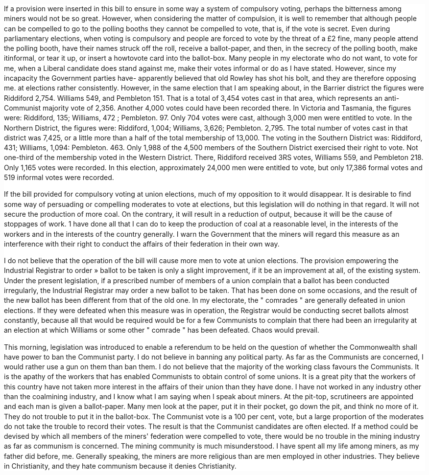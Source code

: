 If a provision were inserted in this bill to ensure in some way a system of compulsory voting, perhaps the bitterness among miners would not be so great. However, when considering the matter of compulsion, it is well to remember that although people can be compelled to go to the polling booths they cannot be compelled to vote, that is, if the vote is secret. Even during parliamentary elections, when voting is compulsory and people are forced to vote by the threat of a £2 fine, many people attend the polling booth, have their names struck off the roll, receive a ballot-paper, and then, in the secrecy of the polling booth, make itinformal, or tear it up, or insert a howtovote card into the ballot-box. Many people in my electorate who do not want, to vote for me, when a Liberal candidate does stand against me, make their votes informal or do as I have stated. However, since my incapacity the Government parties have- apparently believed that old Rowley has shot his bolt, and they are therefore opposing me. at elections rather consistently. However, in the same election that I am speaking about, in the Barrier district the figures were  Riddiford  2,754. Williams 549, and  Pembleton  151. That is a total of 3,454 votes cast in that area, which represents an anti-Communist majority vote of 2,356. Another 4,000 votes could have been recorded there. In Victoria and Tasmania, the figures were:  Riddiford,  135; Williams, 472 ;  Pembleton.  97. Only 704 votes were cast, although 3,000 men were entitled to vote. In the Northern District, the figures were:  Riddiford,  1,004; Williams, 3,626;  Pembleton.  2,795. The  total  number of votes cast in that district was 7,425, or a little more than a half of the total membership of 13,000. The voting in the Southern District was:  Riddiford,  431; Williams, 1,094:  Pembleton.  463. Only 1,988 of the 4,500 members of the Southern District exercised their right to vote. Not one-third of the membership voted in the Western District. There,  Riddiford  received 3RS votes, Williams 559, and  Pembleton  218. Only 1,165 votes were recorded. In this election, approximately 24,000 men were entitled to vote, but only 17,386 formal votes and 519 informal votes were recorded. 

If the bill provided for compulsory voting at union elections, much of my opposition to it would disappear. It is desirable to find some way of persuading or compelling moderates to vote at elections, but this legislation will do nothing in that regard. It will not secure the production of more coal. On the contrary, it will result in a reduction of output, because it will be the cause of stoppages of work. 1 have done all that I can do to keep the production of coal at a reasonable level, in the interests of the workers and in the interests of the country generally. I warn the Government that the miners will regard this measure as an interference with their right to conduct the affairs of their federation in their own way. 

I do not believe that the operation of the bill will cause more men to vote at union elections. The provision empowering the Industrial Registrar to order » ballot to be taken is only a slight improvement, if it be an improvement at all, of the existing system. Under the present legislation, if a prescribed number of members of a union complain that a ballot has been conducted irregularly, the Industrial Registrar may order a new ballot to be taken. That has been done on some occasions, and the result of the new ballot has been different from that of the old one. In my electorate, the " comrades " are generally defeated in union elections. If they were defeated when this measure was in operation, the Registrar would be conducting secret ballots almost constantly, because all that would be required would be for a few Communists to complain that there had been an irregularity at an election at which Williams or some other " comrade " has been defeated. Chaos would prevail. 

This morning, legislation was introduced to enable a referendum to be held on the question of whether the Commonwealth shall have power to ban the Communist party. I do not believe in banning any political party. As far as the Communists are concerned, I would rather use a gun on them than ban them. I do not believe that the majority of the working class favours the Communists. It is the apathy of the workers that has enabled Communists to obtain control of some unions. It is a great pity that the workers of this country have not taken more interest in the affairs of their union than they have done. I have not worked in any industry other than the coalmining industry, and I know what I am saying when I speak about miners. At the pit-top, scrutineers are appointed and each man is given a ballot-paper. Many men look at the paper, put it in their pocket, go down the pit, and think no more of it. They do not trouble to put it in the ballot-box. The Communist vote is a 100 per cent, vote, but a large proportion of the moderates do not take the trouble to record their votes. The result is that the Communist candidates are often elected. If a method could be devised by which all members of the miners' federation were compelled to vote, there would be no trouble in the mining industry as far as communism is concerned. The mining community is much misunderstood. I have spent all my life among miners, as my father did before, me. Generally speaking, the miners are more religious than are men employed in other industries. They believe in Christianity, and  they  hate communism because it denies Christianity. 
